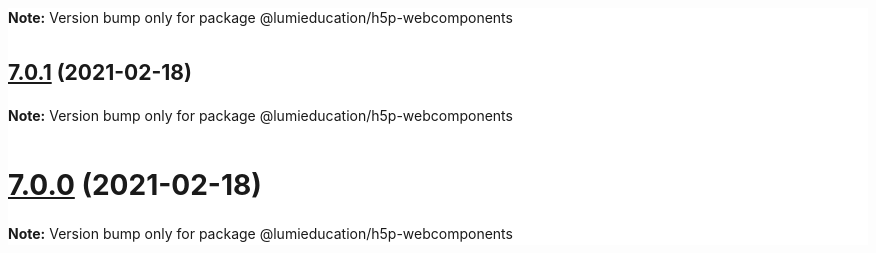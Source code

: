 **Note:** Version bump only for package @lumieducation/h5p-webcomponents

## [7.0.1](https://github.com/Lumieducation/h5p-webcomponents/compare/v7.0.0...v7.0.1) (2021-02-18)

**Note:** Version bump only for package @lumieducation/h5p-webcomponents

# [7.0.0](https://github.com/Lumieducation/h5p-webcomponents/compare/v6.2.0...v7.0.0) (2021-02-18)

**Note:** Version bump only for package @lumieducation/h5p-webcomponents
